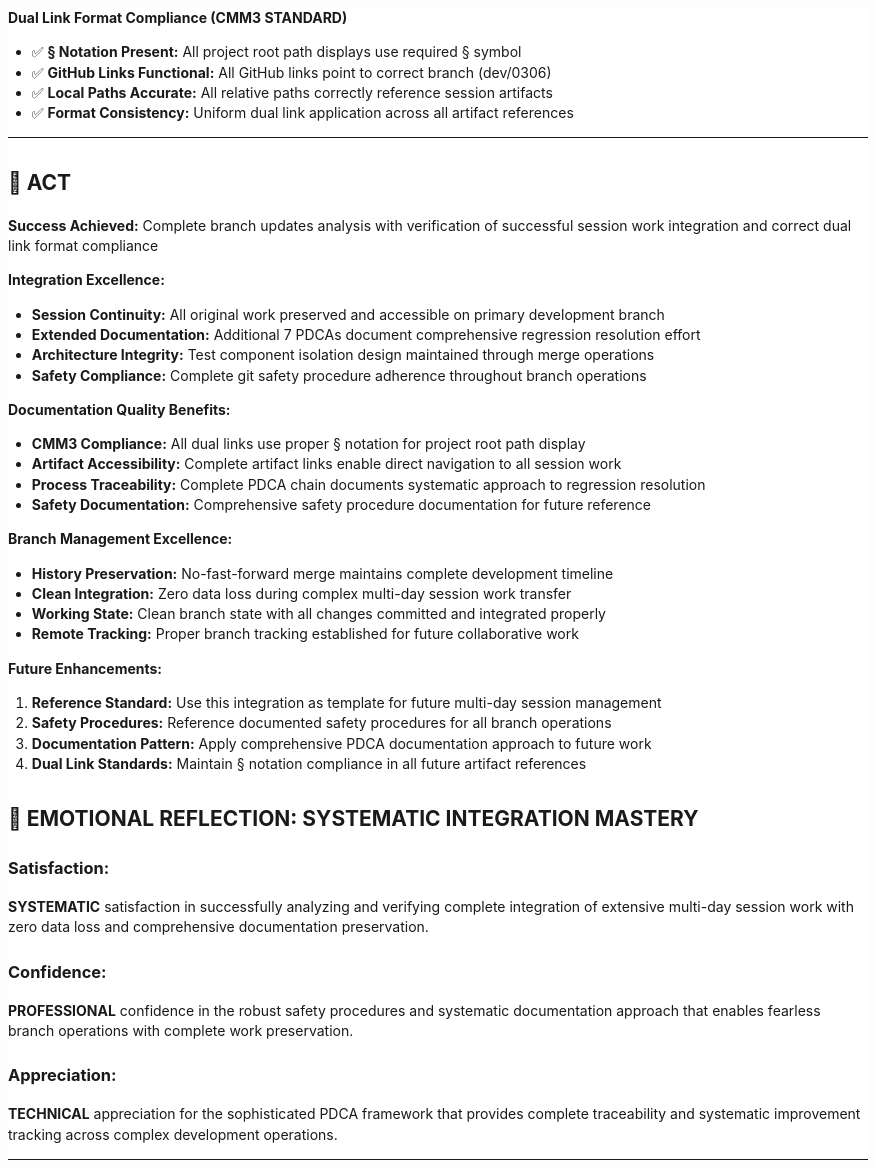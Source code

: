 **Dual Link Format Compliance (CMM3 STANDARD)**
- ✅ **§ Notation Present:** All project root path displays use required § symbol
- ✅ **GitHub Links Functional:** All GitHub links point to correct branch (dev/0306)
- ✅ **Local Paths Accurate:** All relative paths correctly reference session artifacts
- ✅ **Format Consistency:** Uniform dual link application across all artifact references

---

## **🎯 ACT**

**Success Achieved:** Complete branch updates analysis with verification of successful session work integration and correct dual link format compliance

**Integration Excellence:**
- **Session Continuity:** All original work preserved and accessible on primary development branch
- **Extended Documentation:** Additional 7 PDCAs document comprehensive regression resolution effort
- **Architecture Integrity:** Test component isolation design maintained through merge operations
- **Safety Compliance:** Complete git safety procedure adherence throughout branch operations

**Documentation Quality Benefits:**
- **CMM3 Compliance:** All dual links use proper § notation for project root path display
- **Artifact Accessibility:** Complete artifact links enable direct navigation to all session work
- **Process Traceability:** Complete PDCA chain documents systematic approach to regression resolution
- **Safety Documentation:** Comprehensive safety procedure documentation for future reference

**Branch Management Excellence:**
- **History Preservation:** No-fast-forward merge maintains complete development timeline
- **Clean Integration:** Zero data loss during complex multi-day session work transfer
- **Working State:** Clean branch state with all changes committed and integrated properly
- **Remote Tracking:** Proper branch tracking established for future collaborative work

**Future Enhancements:**
1. **Reference Standard:** Use this integration as template for future multi-day session management
2. **Safety Procedures:** Reference documented safety procedures for all branch operations
3. **Documentation Pattern:** Apply comprehensive PDCA documentation approach to future work
4. **Dual Link Standards:** Maintain § notation compliance in all future artifact references

## **💫 EMOTIONAL REFLECTION: SYSTEMATIC INTEGRATION MASTERY**

### **Satisfaction:**
**SYSTEMATIC** satisfaction in successfully analyzing and verifying complete integration of extensive multi-day session work with zero data loss and comprehensive documentation preservation.

### **Confidence:**
**PROFESSIONAL** confidence in the robust safety procedures and systematic documentation approach that enables fearless branch operations with complete work preservation.

### **Appreciation:**
**TECHNICAL** appreciation for the sophisticated PDCA framework that provides complete traceability and systematic improvement tracking across complex development operations.

---